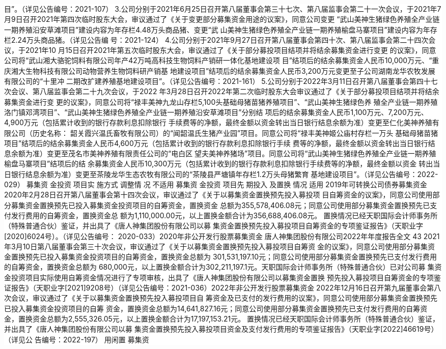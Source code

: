 目”。（详见公告编号：2021-107）
3.公司分别于2021年6月25日召开第八届董事会第三十七次、第八届监事会第二十一次会议，于2021年7
月9日召开2021年第四次临时股东大会，审议通过了《关于变更部分募集资金用途的议案》，同意公司变更
“武山美神生猪绿色养殖全产业链一期养殖沿安草滩项目”建设内容为年存栏4.48万头商品猪、变更“武
山美神生猪绿色养殖全产业链一期养殖榆盘马寨项目”建设内容为年存栏2.24万头商品猪。（详见公告编
号：2021-124）
4.公司分别于2021年9月27日召开第八届董事会第四十次、第八届监事会第二十四次会议，于2021年10
月15日召开2021年第五次临时股东大会，审议通过了《关于部分募投项目结项并将结余募集资金进行变更
的议案》，同意公司将“武山湘大骆驼饲料有限公司年产42万吨高科技生物饲料产销研一体化基地建设项
目”结项后的结余募集资金人民币10,000万元、“重庆湘大生物科技有限公司动物营养生物饲料研产销基
地建设项目”结项后的结余募集资金人民币3,200万元变更至子公司湖南龙华农牧发展有限公司的“十里冲
二期改扩建养殖基地建设项目”。（详见公告编号：2021-161）
5.公司分别于2022年3月11日召开第八届董事会第四十七次会议、第八届监事会第二十九次会议，于2022
年3月28日召开2022年第二次临时股东大会审议通过了《关于部分募投项目结项并将结余募集资金进行变
更的议案》，同意公司将“禄丰美神九龙山存栏5,100头基础母猪苗猪养殖项目”、“武山美神生猪绿色养
殖全产业链一期养殖洛门镇邓湾项目”、“武山美神生猪绿色养殖全产业链一期养殖沿安草滩项目”分别结
项后的结余募集资金人民币1,100万元、7,200万元、4,900万元（包括累计收到的银行存款利息扣除银行
手续费等的净额，最终金额以资金转出当日银行结息余额为准）变更至仁化美神养殖有限公司（历史名称：
韶关霞兴温氏畜牧有限公司）的“闻韶温氏生猪产业园”项目。同意公司将“禄丰美神姬公庙村存栏一万头
基础母猪苗猪项目”结项后的结余募集资金人民币4,600万元（包括累计收到的银行存款利息扣除银行手续
费等的净额，最终金额以资金转出当日银行结息余额为准）变更至茂名市美神养殖有限责任公司的“电白区
望夫美神养猪场”项目。同意公司将“武山美神生猪绿色养殖全产业链一期养殖榆盘马寨项目”结项后的结
余募集资金人民币10,300万元（包括累计收到的银行存款利息扣除银行手续费等的净额，最终金额以资金
转出当日银行结息余额为准）变更至茶陵龙华生态农牧有限公司的“茶陵县严塘镇年存栏1.2万头母猪繁育
基地建设项目”。（详见公告编号：2022-029）
募集资
金投资
项目实
施方式
调整情
况
不适用
募集资
金投资
项目先
期投入
及置换
情况
适用
2019年可转换公司债券募集资金
2020年2月28日召开第八届董事会第十四次会议，审议通过了《关于以募集资金置换预先投入募投项
目自筹资金的议案》，同意公司使用部分募集资金置换预先已投入募集资金投资项目的自筹资金，置换资金
总额为355,578,406.08元；同意公司使用部分募集资金置换预先已支付发行费用的自筹资金，置换资金总
额为1,110,000.00元，以上置换金额合计为356,688,406.08元。
置换情况已经天职国际会计师事务所（特殊普通合伙）鉴证，并出具了《唐人神集团股份有限公司以募
集资金置换预先投入募投项目自筹资金的专项鉴证报告》（天职业字[2020]6024号）。（详见公告编号：
2020-033）2020年非公开发行股票募集资金
唐人神集团股份有限公司2022年年度报告全文
43
2021年3月10日第八届董事会第三十次会议，审议通过了《关于以募集资金置换预先投入募投项目自筹资
金的议案》，同意公司使用部分募集资金置换预先已投入募集资金投资项目的自筹资金，置换资金总额为
301,531,197.10元；同意公司使用部分募集资金置换预先已支付发行费用的自筹资金，置换资金总额为
680,000元，以上置换金额合计为302,211,197.1元。天职国际会计师事务所（特殊普通合伙）已对公司募
集资金投资项目实际使用自筹资金情况进行了专项审核，出具了《唐人神集团股份有限公司以募集资金置换
预先投入募投项目自筹资金的专项鉴证报告》（天职业字[2021]9208号）（详见公告编号：2021-036）2022年非公开发行股票募集资金
2022年12月16日召开第九届董事会第八次会议，审议通过了《关于以募集资金置换预先投入募投项目自
筹资金及已支付的发行费用的议案》，同意公司使用部分募集资金置换预先已投入募集资金投资项目的自筹
资金，置换资金总额为14,641,827.16元；同意公司使用部分募集资金置换预先已支付发行费用的自筹资
金，置换资金总额为2,555,326.05元，以上置换金额合计为17,197,153.21元。
置换情况已经天职国际会计师事务所（特殊普通合伙）鉴证，并出具了《唐人神集团股份有限公司以募
集资金置换预先投入募投项目资金及支付发行费用的专项鉴证报告》（天职业字[2022]46619号）（详见公
告编号：2022-197）
用闲置
募集资